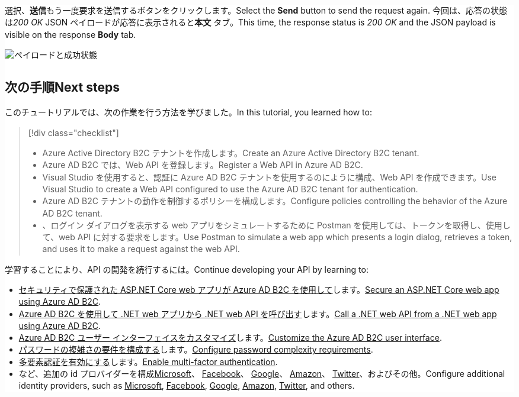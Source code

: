 <span data-ttu-id="6c2bf-284">選択、**送信**もう一度要求を送信するボタンをクリックします。</span><span class="sxs-lookup"><span data-stu-id="6c2bf-284">Select the **Send** button to send the request again.</span></span> <span data-ttu-id="6c2bf-285">今回は、応答の状態は*200 OK* JSON ペイロードが応答に表示されると**本文** タブ。</span><span class="sxs-lookup"><span data-stu-id="6c2bf-285">This time, the response status is *200 OK* and the JSON payload is visible on the response **Body** tab.</span></span>

![ペイロードと成功状態](./azure-ad-b2c-webapi/postman-success.png)

## <a name="next-steps"></a><span data-ttu-id="6c2bf-287">次の手順</span><span class="sxs-lookup"><span data-stu-id="6c2bf-287">Next steps</span></span>

<span data-ttu-id="6c2bf-288">このチュートリアルでは、次の作業を行う方法を学びました。</span><span class="sxs-lookup"><span data-stu-id="6c2bf-288">In this tutorial, you learned how to:</span></span>

> [!div class="checklist"]
> * <span data-ttu-id="6c2bf-289">Azure Active Directory B2C テナントを作成します。</span><span class="sxs-lookup"><span data-stu-id="6c2bf-289">Create an Azure Active Directory B2C tenant.</span></span>
> * <span data-ttu-id="6c2bf-290">Azure AD B2C では、Web API を登録します。</span><span class="sxs-lookup"><span data-stu-id="6c2bf-290">Register a Web API in Azure AD B2C.</span></span>
> * <span data-ttu-id="6c2bf-291">Visual Studio を使用すると、認証に Azure AD B2C テナントを使用するのにように構成、Web API を作成できます。</span><span class="sxs-lookup"><span data-stu-id="6c2bf-291">Use Visual Studio to create a Web API configured to use the Azure AD B2C tenant for authentication.</span></span>
> * <span data-ttu-id="6c2bf-292">Azure AD B2C テナントの動作を制御するポリシーを構成します。</span><span class="sxs-lookup"><span data-stu-id="6c2bf-292">Configure policies controlling the behavior of the Azure AD B2C tenant.</span></span>
> * <span data-ttu-id="6c2bf-293">、ログイン ダイアログを表示する web アプリをシミュレートするために Postman を使用しては、トークンを取得し、使用して、web API に対する要求をします。</span><span class="sxs-lookup"><span data-stu-id="6c2bf-293">Use Postman to simulate a web app which presents a login dialog, retrieves a token, and uses it to make a request against the web API.</span></span>

<span data-ttu-id="6c2bf-294">学習することにより、API の開発を続行するには。</span><span class="sxs-lookup"><span data-stu-id="6c2bf-294">Continue developing your API by learning to:</span></span>

* <span data-ttu-id="6c2bf-295">[セキュリティで保護された ASP.NET Core web アプリが Azure AD B2C を使用して](xref:security/authentication/azure-ad-b2c)します。</span><span class="sxs-lookup"><span data-stu-id="6c2bf-295">[Secure an ASP.NET Core web app using Azure AD B2C](xref:security/authentication/azure-ad-b2c).</span></span>
* <span data-ttu-id="6c2bf-296">[Azure AD B2C を使用して .NET web アプリから .NET web API を呼び出す](/azure/active-directory-b2c/active-directory-b2c-devquickstarts-web-api-dotnet)します。</span><span class="sxs-lookup"><span data-stu-id="6c2bf-296">[Call a .NET web API from a .NET web app using Azure AD B2C](/azure/active-directory-b2c/active-directory-b2c-devquickstarts-web-api-dotnet).</span></span>
* <span data-ttu-id="6c2bf-297">[Azure AD B2C ユーザー インターフェイスをカスタマイズ](/azure/active-directory-b2c/active-directory-b2c-reference-ui-customization)します。</span><span class="sxs-lookup"><span data-stu-id="6c2bf-297">[Customize the Azure AD B2C user interface](/azure/active-directory-b2c/active-directory-b2c-reference-ui-customization).</span></span>
* <span data-ttu-id="6c2bf-298">[パスワードの複雑さの要件を構成する](/azure/active-directory-b2c/active-directory-b2c-reference-password-complexity)します。</span><span class="sxs-lookup"><span data-stu-id="6c2bf-298">[Configure password complexity requirements](/azure/active-directory-b2c/active-directory-b2c-reference-password-complexity).</span></span>
* <span data-ttu-id="6c2bf-299">[多要素認証を有効にする](/azure/active-directory-b2c/active-directory-b2c-reference-mfa)します。</span><span class="sxs-lookup"><span data-stu-id="6c2bf-299">[Enable multi-factor authentication](/azure/active-directory-b2c/active-directory-b2c-reference-mfa).</span></span>
* <span data-ttu-id="6c2bf-300">など、追加の id プロバイダーを構成[Microsoft](/azure/active-directory-b2c/active-directory-b2c-setup-msa-app)、 [Facebook](/azure/active-directory-b2c/active-directory-b2c-setup-fb-app)、 [Google](/azure/active-directory-b2c/active-directory-b2c-setup-goog-app)、 [Amazon](/azure/active-directory-b2c/active-directory-b2c-setup-amzn-app)、 [Twitter](/azure/active-directory-b2c/active-directory-b2c-setup-twitter-app)、およびその他。</span><span class="sxs-lookup"><span data-stu-id="6c2bf-300">Configure additional identity providers, such as [Microsoft](/azure/active-directory-b2c/active-directory-b2c-setup-msa-app), [Facebook](/azure/active-directory-b2c/active-directory-b2c-setup-fb-app), [Google](/azure/active-directory-b2c/active-directory-b2c-setup-goog-app), [Amazon](/azure/active-directory-b2c/active-directory-b2c-setup-amzn-app), [Twitter](/azure/active-directory-b2c/active-directory-b2c-setup-twitter-app), and others.</span></span>